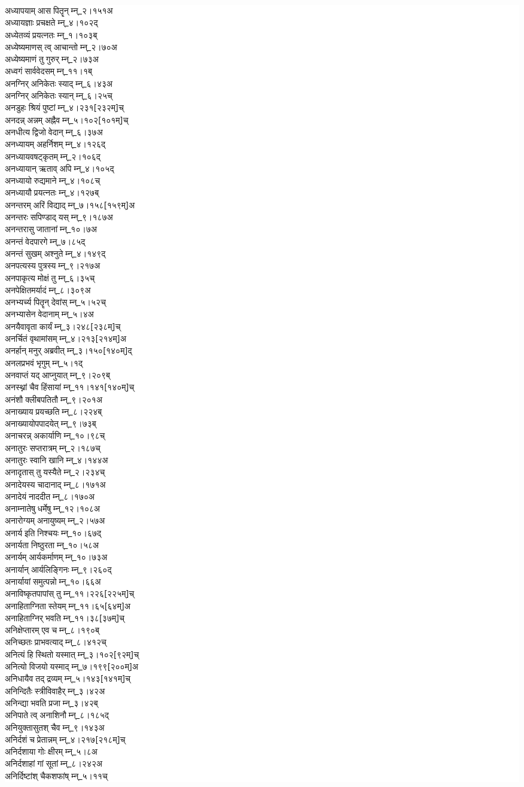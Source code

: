 अध्यापयाम् आस पितॄन्  म्न्_२।१५१अ  
अध्यायज्ञाः प्रचक्षते  म्न्_४।१०२द्  
अध्येतव्यं प्रयत्नतः  म्न्_१।१०३ब्  
अध्येष्यमाणस् त्व् आचान्तो  म्न्_२।७०अ  
अध्येष्यमाणं तु गुरुर्  म्न्_२।७३अ  
अध्वगं सार्ववेदसम्  म्न्_११।१ब्  
अनग्निर् अनिकेतः स्याद्  म्न्_६।४३अ  
अनग्निर् अनिकेतः स्यान्  म्न्_६।२५च्  
अनडुहः श्रियं पुष्टां  म्न्_४।२३१[२३२म्]च्  
अनदन्न् अन्नम् अह्नैव  म्न्_५।१०२[१०१म्]च्  
अनधीत्य द्विजो वेदान्  म्न्_६।३७अ  
अनध्यायम् अहर्निशम्  म्न्_४।१२६द्  
अनध्यायवषट्कृतम्  म्न्_२।१०६द्  
अनध्यायान् ऋताव् अपि  म्न्_४।१०५द्  
अनध्यायो रुद्यमाने  म्न्_४।१०८च्  
अनध्यायौ प्रयत्नतः  म्न्_४।१२७ब्  
अनन्तरम् अरिं विद्याद्  म्न्_७।१५८[१५९म्]अ  
अनन्तरः सपिण्डाद् यस्  म्न्_९।१८७अ  
अनन्तरासु जातानां  म्न्_१०।७अ  
अनन्तं वेदपारगे  म्न्_७।८५द्  
अनन्तं सुखम् अश्नुते  म्न्_४।१४९द्  
अनपत्यस्य पुत्रस्य  म्न्_९।२१७अ  
अनपाकृत्य मोक्षं तु  म्न्_६।३५च्  
अनपेक्षितमर्यादं  म्न्_८।३०९अ  
अनभ्यर्च्य पितॄन् देवांस्  म्न्_५।५२च्  
अनभ्यासेन वेदानाम्  म्न्_५।४अ  
अनयैवावृता कार्यं  म्न्_३।२४८[२३८म्]च्  
अनर्चितं वृथामांसम्  म्न्_४।२१३[२१४म्]अ  
अनर्हान् मनुर् अब्रवीत्  म्न्_३।१५०[१४०म्]द्  
अनलप्रभवं भृगुम्  म्न्_५।१द्  
अनवाप्तं यद् आप्नुयात्  म्न्_९।२०९ब्  
अनस्थ्नां चैव हिंसायां  म्न्_११।१४१[१४०म्]च्  
अनंशौ क्लीबपतितौ  म्न्_९।२०१अ  
अनाख्याय प्रयच्छति  म्न्_८।२२४ब्  
अनाख्यायोपपादयेत्  म्न्_९।७३ब्  
अनाचरन्न् अकार्याणि  म्न्_१०।९८च्  
अनातुरः सप्तरात्रम्  म्न्_२।१८७च्  
अनातुरः स्वानि खानि  म्न्_४।१४४अ  
अनादृतास् तु यस्यैते  म्न्_२।२३४च्  
अनादेयस्य चादानाद्  म्न्_८।१७१अ  
अनादेयं नाददीत  म्न्_८।१७०अ  
अनाम्नातेषु धर्मेषु  म्न्_१२।१०८अ  
अनारोग्यम् अनायुष्यम्  म्न्_२।५७अ  
अनार्य इति निश्चयः  म्न्_१०।६७द्  
अनार्यता निष्ठुरता  म्न्_१०।५८अ  
अनार्यम् आर्यकर्माणम्  म्न्_१०।७३अ  
अनार्यान् आर्यलिङ्गिनः  म्न्_९।२६०द्  
अनार्यायां समुत्पन्नो  म्न्_१०।६६अ  
अनाविष्कृतपापांस् तु  म्न्_११।२२६[२२५म्]च्  
अनाहिताग्निता स्तेयम्  म्न्_११।६५[६४म्]अ  
अनाहिताग्निर् भवति  म्न्_११।३८[३७म्]च्  
अनिक्षेप्तारम् एव च  म्न्_८।१९०ब्  
अनिच्छतः प्राभवत्याद्  म्न्_८।४१२च्  
अनित्यं हि स्थितो यस्मात्  म्न्_३।१०२[९२म्]च्  
अनित्यो विजयो यस्माद्  म्न्_७।१९९[२००म्]अ  
अनिधायैव तद् द्रव्यम्  म्न्_५।१४३[१४१म्]च्  
अनिन्दितैः स्त्रीविवाहैर्  म्न्_३।४२अ  
अनिन्द्या भवति प्रजा  म्न्_३।४२ब्  
अनिपाते त्व् अनाशिनौ  म्न्_८।१८५द्  
अनियुक्तासुतश् चैव  म्न्_९।१४३अ  
अनिर्दशं च प्रेतान्नम्  म्न्_४।२१७[२१८म्]च्  
अनिर्दशाया गोः क्षीरम्  म्न्_५।८अ  
अनिर्दशाहां गां सूतां  म्न्_८।२४२अ  
अनिर्दिष्टांश् चैकशफांष्  म्न्_५।११च्  